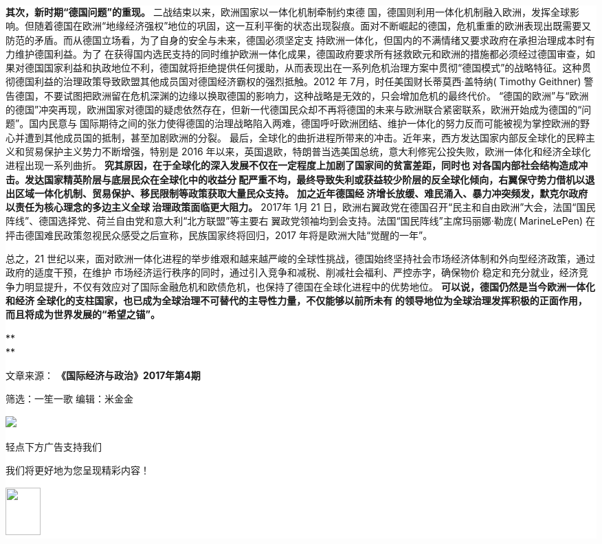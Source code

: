  **其次，新时期“德国问题”的重现。** 二战结束以来，欧洲国家以一体化机制牵制约束德
国，德国则利用一体化机制融入欧洲，发挥全球影响。但随着德国在欧洲“地缘经济强权”地位的巩固，这一互利平衡的状态出现裂痕。面对不断崛起的德国，危机重重的欧洲表现出既需要又防范的矛盾。而从德国立场看，为了自身的安全与未来，德国必须坚定支
持欧洲一体化，但国内的不满情绪又要求政府在承担治理成本时有力维护德国利益。为了
在获得国内选民支持的同时维护欧洲一体化成果，德国政府要求所有拯救欧元和欧洲的措施都必须经过德国审查，如果对德国国家利益和执政地位不利，德国就将拒绝提供任何援助，从而表现出在一系列危机治理方案中贯彻“德国模式”的战略特征。这种贯彻德国利益的治理政策导致欧盟其他成员国对德国经济霸权的强烈抵触。2012
年 7月，时任美国财长蒂莫西·盖特纳( Timothy Geithner)
警告德国，不要试图把欧洲留在危机深渊的边缘以换取德国的影响力，这种战略是无效的，只会增加危机的最终代价。
“德国的欧洲”与“欧洲的德国”冲突再现，欧洲国家对德国的疑虑依然存在，但新一代德国民众却不再将德国的未来与欧洲联合紧密联系，欧洲开始成为德国的“问题”。国内民意与
国际期待之间的张力使得德国的治理战略陷入两难，德国呼吁欧洲团结、维护一体化的努力反而可能被视为掌控欧洲的野心并遭到其他成员国的抵制，甚至加剧欧洲的分裂。
最后，全球化的曲折进程所带来的冲击。近年来，西方发达国家内部反全球化的民粹主义和贸易保护主义势力不断增强，特别是 2016
年以来，英国退欧，特朗普当选美国总统，意大利修宪公投失败，欧洲一体化和经济全球化进程出现一系列曲折。
**究其原因，在于全球化的深入发展不仅在一定程度上加剧了国家间的贫富差距，同时也 对各国内部社会结构造成冲击。发达国家精英阶层与底层民众在全球化中的收益分
配严重不均，最终导致失利或获益较少阶层的反全球化倾向，右翼保守势力借机以退 出区域一体化机制、贸易保护、移民限制等政策获取大量民众支持。**
**加之近年德国经 济增长放缓、难民涌入、暴力冲突频发，默克尔政府以责任为核心理念的多边主义全球 治理政策面临更大阻力。** 2017年 1月 21
日，欧洲右翼政党在德国召开“民主和自由欧洲”大会，法国“国民阵线”、德国选择党、荷兰自由党和意大利“北方联盟”等主要右
翼政党领袖均到会支持。法国“国民阵线”主席玛丽娜·勒庞( MarineLePen) 在抨击德国难民政策忽视民众感受之后宣称，民族国家终将回归，2017
年将是欧洲大陆“觉醒的一年”。

总之，21 世纪以来，面对欧洲一体化进程的举步维艰和越来越严峻的全球性挑战，德国始终坚持社会市场经济体制和外向型经济政策，通过政府的适度干预，在维护
市场经济运行秩序的同时，通过引入竞争和减税、削减社会福利、严控赤字，确保物价
稳定和充分就业，经济竞争力明显提升，不仅有效应对了国际金融危机和欧债危机，也保持了德国在全球化进程中的优势地位。 **可以说，德国仍然是当今欧洲一体化和经济
全球化的支柱国家，也已成为全球治理不可替代的主导性力量，不仅能够以前所未有 的领导地位为全球治理发挥积极的正面作用，而且将成为世界发展的“希望之锚”。**

 **  
**

文章来源： **《国际经济与政治》2017年第4期**

筛选：一笙一歌 编辑：米金金

  

  

  

<img src='/images/3929/3.gif' width='auto' />

  

轻点下方广告支持我们

我们将更好地为您呈现精彩内容！

<img src='/images/3929/4.gif' width='51' height='69' />

